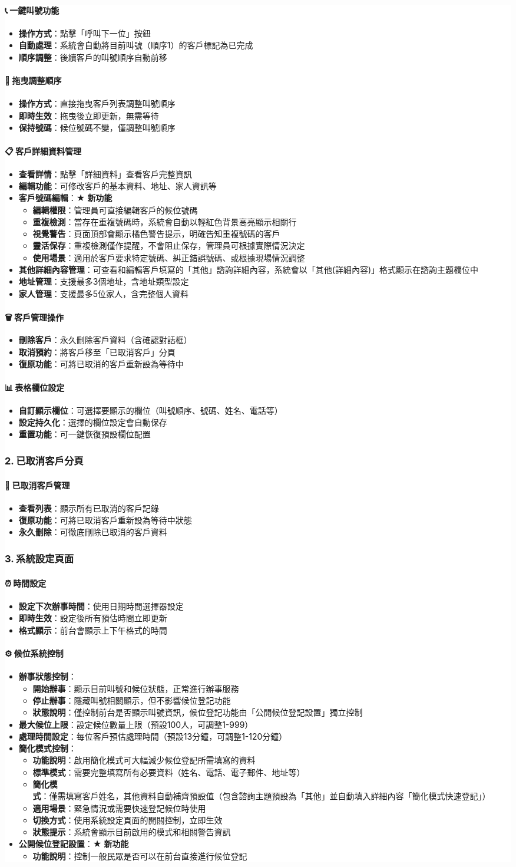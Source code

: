 #### 📞 一鍵叫號功能
- **操作方式**：點擊「呼叫下一位」按鈕
- **自動處理**：系統會自動將目前叫號（順序1）的客戶標記為已完成
- **順序調整**：後續客戶的叫號順序自動前移

#### 🔄 拖曳調整順序
- **操作方式**：直接拖曳客戶列表調整叫號順序
- **即時生效**：拖曳後立即更新，無需等待
- **保持號碼**：候位號碼不變，僅調整叫號順序

#### 📋 客戶詳細資料管理
- **查看詳情**：點擊「詳細資料」查看客戶完整資訊
- **編輯功能**：可修改客戶的基本資料、地址、家人資訊等
- **客戶號碼編輯**：★ **新功能**
  - **編輯權限**：管理員可直接編輯客戶的候位號碼
  - **重複檢測**：當存在重複號碼時，系統會自動以輕紅色背景高亮顯示相關行
  - **視覺警告**：頁面頂部會顯示橘色警告提示，明確告知重複號碼的客戶
  - **靈活保存**：重複檢測僅作提醒，不會阻止保存，管理員可根據實際情況決定
  - **使用場景**：適用於客戶要求特定號碼、糾正錯誤號碼、或根據現場情況調整
- **其他詳細內容管理**：可查看和編輯客戶填寫的「其他」諮詢詳細內容，系統會以「其他(詳細內容)」格式顯示在諮詢主題欄位中
- **地址管理**：支援最多3個地址，含地址類型設定
- **家人管理**：支援最多5位家人，含完整個人資料

#### 🗑️ 客戶管理操作
- **刪除客戶**：永久刪除客戶資料（含確認對話框）
- **取消預約**：將客戶移至「已取消客戶」分頁
- **復原功能**：可將已取消的客戶重新設為等待中

#### 📊 表格欄位設定
- **自訂顯示欄位**：可選擇要顯示的欄位（叫號順序、號碼、姓名、電話等）
- **設定持久化**：選擇的欄位設定會自動保存
- **重置功能**：可一鍵恢復預設欄位配置

### 2. 已取消客戶分頁

#### 📝 已取消客戶管理
- **查看列表**：顯示所有已取消的客戶記錄
- **復原功能**：可將已取消客戶重新設為等待中狀態
- **永久刪除**：可徹底刪除已取消的客戶資料

### 3. 系統設定頁面

#### ⏰ 時間設定
- **設定下次辦事時間**：使用日期時間選擇器設定
- **即時生效**：設定後所有預估時間立即更新
- **格式顯示**：前台會顯示上下午格式的時間

#### ⚙️ 候位系統控制
- **辦事狀態控制**：
  - **開始辦事**：顯示目前叫號和候位狀態，正常進行辦事服務
  - **停止辦事**：隱藏叫號相關顯示，但不影響候位登記功能
  - **狀態說明**：僅控制前台是否顯示叫號資訊，候位登記功能由「公開候位登記設置」獨立控制
- **最大候位上限**：設定候位數量上限（預設100人，可調整1-999）
- **處理時間設定**：每位客戶預估處理時間（預設13分鐘，可調整1-120分鐘）
- **簡化模式控制**：
  - **功能說明**：啟用簡化模式可大幅減少候位登記所需填寫的資料
  - **標準模式**：需要完整填寫所有必要資料（姓名、電話、電子郵件、地址等）
  - **簡化模式**：僅需填寫客戶姓名，其他資料自動補齊預設值（包含諮詢主題預設為「其他」並自動填入詳細內容「簡化模式快速登記」）
  - **適用場景**：緊急情況或需要快速登記候位時使用
  - **切換方式**：使用系統設定頁面的開關控制，立即生效
  - **狀態提示**：系統會顯示目前啟用的模式和相關警告資訊
- **公開候位登記設置**：★ **新功能**
  - **功能說明**：控制一般民眾是否可以在前台直接進行候位登記
